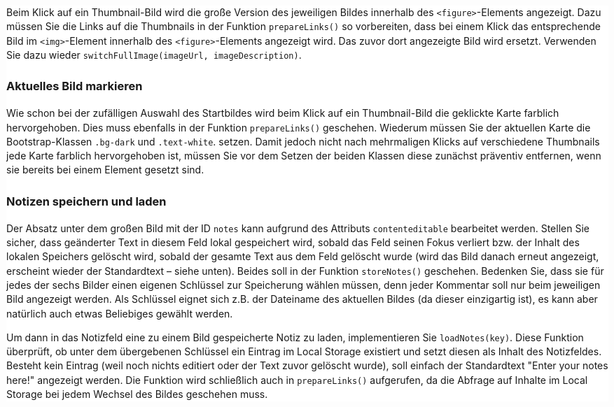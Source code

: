 Beim Klick auf ein Thumbnail-Bild wird die große Version des jeweiligen Bildes innerhalb des `<figure>`-Elements angezeigt. Dazu müssen Sie die Links auf die Thumbnails in der Funktion `prepareLinks()` so vorbereiten, dass bei einem Klick das entsprechende Bild im `<img>`-Element innerhalb des `<figure>`-Elements angezeigt wird. Das zuvor dort angezeigte Bild wird ersetzt. Verwenden Sie dazu wieder `switchFullImage(imageUrl, imageDescription)`.

### Aktuelles Bild markieren

Wie schon bei der zufälligen Auswahl des Startbildes wird beim Klick auf ein Thumbnail-Bild die geklickte Karte farblich hervorgehoben. Dies muss ebenfalls in der Funktion `prepareLinks()` geschehen. Wiederum müssen Sie der aktuellen Karte die Bootstrap-Klassen `.bg-dark` und `.text-white`. setzen. Damit jedoch nicht nach mehrmaligen Klicks auf verschiedene Thumbnails jede Karte farblich hervorgehoben ist, müssen Sie vor dem Setzen der beiden Klassen diese zunächst präventiv entfernen, wenn sie bereits bei einem Element gesetzt sind.

### Notizen speichern und laden

Der Absatz unter dem großen Bild mit der ID `notes` kann aufgrund des Attributs `contenteditable` bearbeitet werden. Stellen Sie sicher, dass geänderter Text in diesem Feld lokal gespeichert wird, sobald das Feld seinen Fokus verliert bzw. der Inhalt des lokalen Speichers gelöscht wird, sobald der gesamte Text aus dem Feld gelöscht wurde (wird das Bild danach erneut angezeigt, erscheint wieder der Standardtext – siehe unten). Beides soll in der Funktion `storeNotes()` geschehen. Bedenken Sie, dass sie für jedes der sechs Bilder einen eigenen Schlüssel zur Speicherung wählen müssen, denn jeder Kommentar soll nur beim jeweiligen Bild angezeigt werden. Als Schlüssel eignet sich z.B. der Dateiname des aktuellen Bildes (da dieser einzigartig ist), es kann aber natürlich auch etwas Beliebiges gewählt werden.

Um dann in das Notizfeld eine zu einem Bild gespeicherte Notiz zu laden, implementieren Sie `loadNotes(key)`. Diese Funktion überprüft, ob unter dem übergebenen Schlüssel ein Eintrag im Local Storage existiert und setzt diesen als Inhalt des Notizfeldes. Besteht kein Eintrag (weil noch nichts editiert oder der Text zuvor gelöscht wurde), soll einfach der Standardtext "Enter your notes here!" angezeigt werden. Die Funktion wird schließlich auch in `prepareLinks()` aufgerufen, da die Abfrage auf Inhalte im Local Storage bei jedem Wechsel des Bildes geschehen muss.

